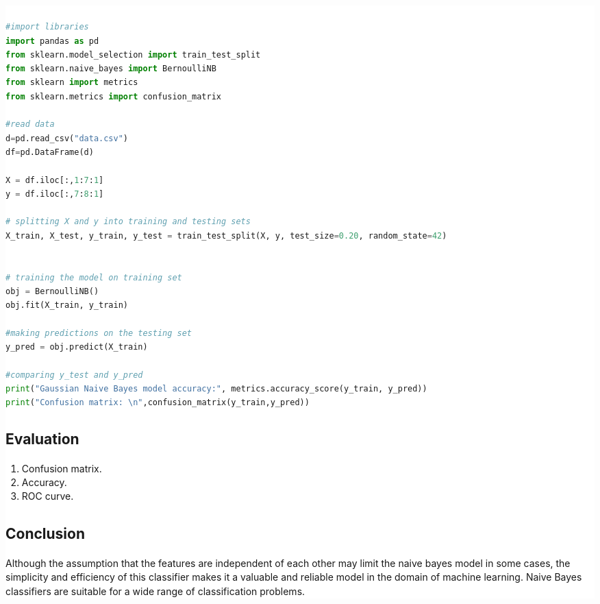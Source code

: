   ```python
  
#import libraries
import pandas as pd
from sklearn.model_selection import train_test_split
from sklearn.naive_bayes import BernoulliNB
from sklearn import metrics
from sklearn.metrics import confusion_matrix

#read data
d=pd.read_csv("data.csv")
df=pd.DataFrame(d)

X = df.iloc[:,1:7:1]
y = df.iloc[:,7:8:1]

# splitting X and y into training and testing sets
X_train, X_test, y_train, y_test = train_test_split(X, y, test_size=0.20, random_state=42)


# training the model on training set
obj = BernoulliNB()
obj.fit(X_train, y_train)

#making predictions on the testing set
y_pred = obj.predict(X_train)

#comparing y_test and y_pred
print("Gaussian Naive Bayes model accuracy:", metrics.accuracy_score(y_train, y_pred))
print("Confusion matrix: \n",confusion_matrix(y_train,y_pred))

  ```


## Evaluation

  1. Confusion matrix.
  2. Accuracy.
  3. ROC curve.


## Conclusion

 Although the assumption that the features are independent of each other may limit the naive bayes model in some cases, the simplicity and efficiency of this classifier makes it a valuable and reliable model in the domain of machine learning. Naive Bayes classifiers are suitable for a wide range of classification problems.
  